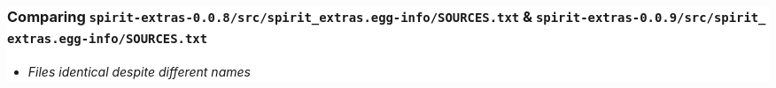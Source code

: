 ### Comparing `spirit-extras-0.0.8/src/spirit_extras.egg-info/SOURCES.txt` & `spirit-extras-0.0.9/src/spirit_extras.egg-info/SOURCES.txt`

 * *Files identical despite different names*

